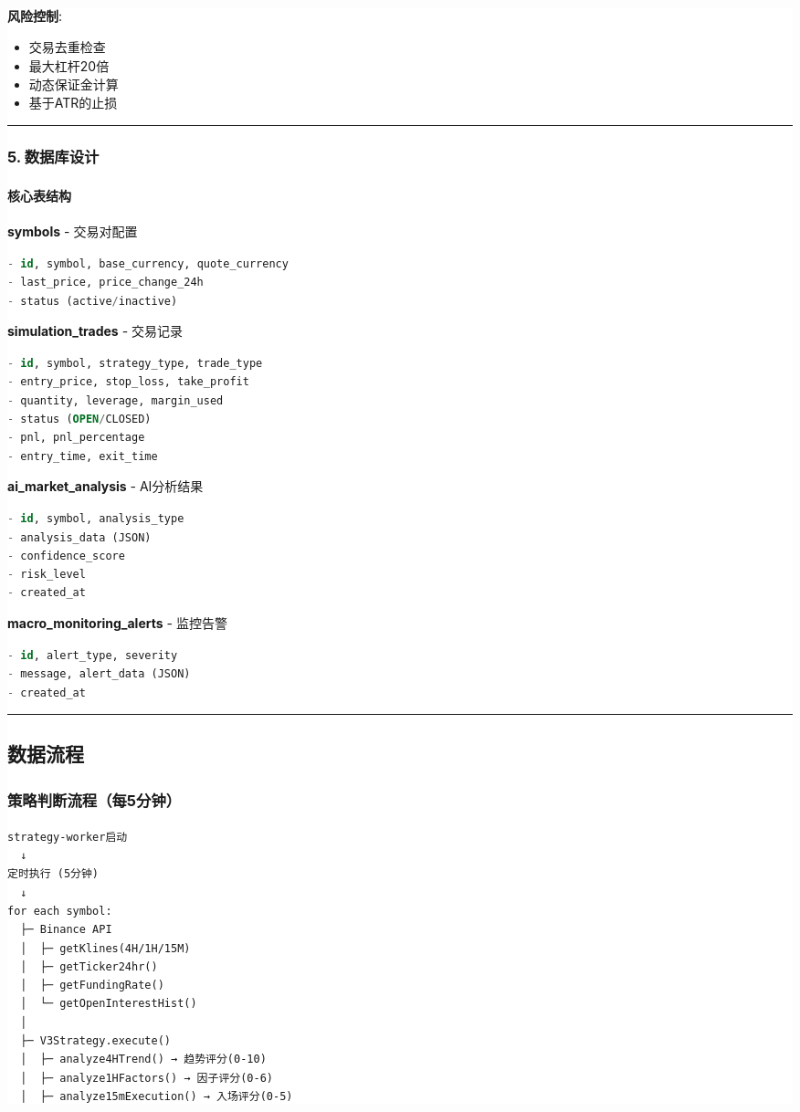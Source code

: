 **风险控制**:
- 交易去重检查
- 最大杠杆20倍
- 动态保证金计算
- 基于ATR的止损

---

### 5. 数据库设计

#### 核心表结构

**symbols** - 交易对配置
```sql
- id, symbol, base_currency, quote_currency
- last_price, price_change_24h
- status (active/inactive)
```

**simulation_trades** - 交易记录
```sql
- id, symbol, strategy_type, trade_type
- entry_price, stop_loss, take_profit
- quantity, leverage, margin_used
- status (OPEN/CLOSED)
- pnl, pnl_percentage
- entry_time, exit_time
```

**ai_market_analysis** - AI分析结果
```sql
- id, symbol, analysis_type
- analysis_data (JSON)
- confidence_score
- risk_level
- created_at
```

**macro_monitoring_alerts** - 监控告警
```sql
- id, alert_type, severity
- message, alert_data (JSON)
- created_at
```

---

## 数据流程

### 策略判断流程（每5分钟）

```
strategy-worker启动
  ↓
定时执行 (5分钟)
  ↓
for each symbol:
  ├─ Binance API
  │  ├─ getKlines(4H/1H/15M)
  │  ├─ getTicker24hr()
  │  ├─ getFundingRate()
  │  └─ getOpenInterestHist()
  │
  ├─ V3Strategy.execute()
  │  ├─ analyze4HTrend() → 趋势评分(0-10)
  │  ├─ analyze1HFactors() → 因子评分(0-6)
  │  ├─ analyze15mExecution() → 入场评分(0-5)
```
